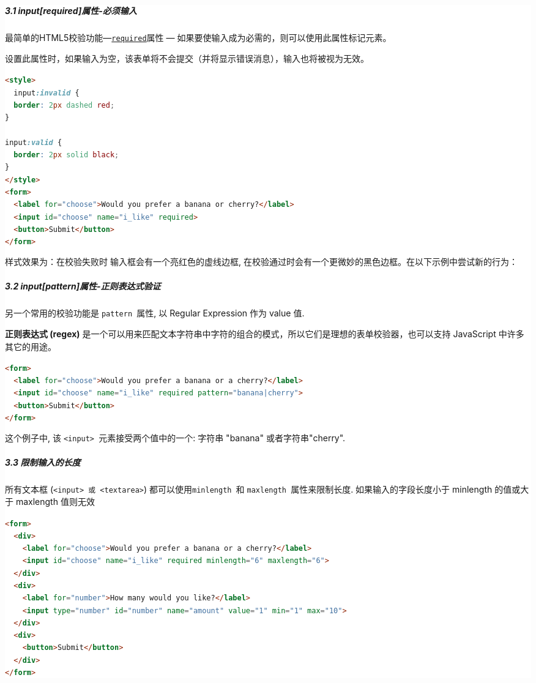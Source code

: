 

##### 3.1 input[required]属性-必须输入

最简单的HTML5校验功能—[`required`](https://developer.mozilla.org/zh-CN/docs/Web/HTML/Element/Input#attr-required)属性 — 如果要使输入成为必需的，则可以使用此属性标记元素。

设置此属性时，如果输入为空，该表单将不会提交（并将显示错误消息），输入也将被视为无效。

```html
<style>
  input:invalid {
  border: 2px dashed red;
}

input:valid {
  border: 2px solid black;
}
</style>
<form>
  <label for="choose">Would you prefer a banana or cherry?</label>
  <input id="choose" name="i_like" required>
  <button>Submit</button>
</form>
```

样式效果为：在校验失败时 输入框会有一个亮红色的虚线边框, 在校验通过时会有一个更微妙的黑色边框。在以下示例中尝试新的行为：

##### 3.2 input[pattern]属性-正则表达式验证

另一个常用的校验功能是 `pattern `属性, 以 Regular Expression 作为 value 值. 

**正则表达式 (regex)** 是一个可以用来匹配文本字符串中字符的组合的模式，所以它们是理想的表单校验器，也可以支持 JavaScript 中许多其它的用途。

```html
<form>
  <label for="choose">Would you prefer a banana or a cherry?</label>
  <input id="choose" name="i_like" required pattern="banana|cherry">
  <button>Submit</button>
</form>
```

这个例子中, 该 `<input> `元素接受两个值中的一个: 字符串 "banana" 或者字符串"cherry".



##### 3.3 限制输入的长度

所有文本框 (`<input> 或 <textarea>`) 都可以使用`minlength `和 `maxlength `属性来限制长度. 如果输入的字段长度小于 minlength 的值或大于 maxlength 值则无效

```html
<form>
  <div>
    <label for="choose">Would you prefer a banana or a cherry?</label>
    <input id="choose" name="i_like" required minlength="6" maxlength="6">
  </div>
  <div>
    <label for="number">How many would you like?</label>
    <input type="number" id="number" name="amount" value="1" min="1" max="10">
  </div>
  <div>
    <button>Submit</button>
  </div>
</form>
```
